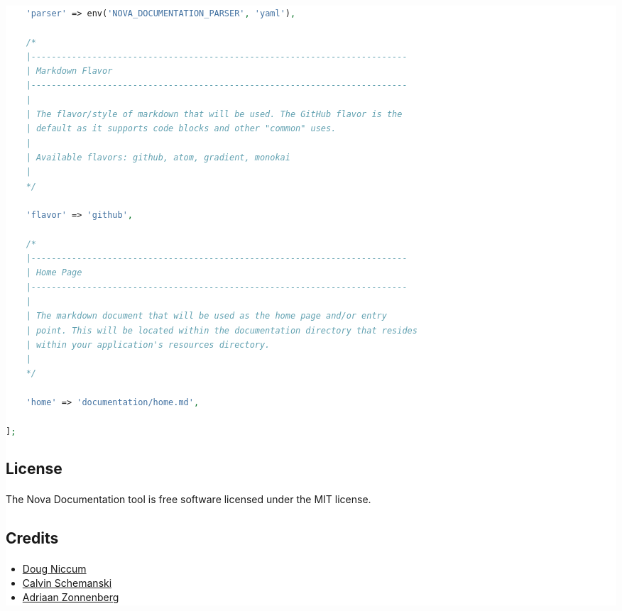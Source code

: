 ```php
    'parser' => env('NOVA_DOCUMENTATION_PARSER', 'yaml'),

    /*
    |--------------------------------------------------------------------------
    | Markdown Flavor
    |--------------------------------------------------------------------------
    |
    | The flavor/style of markdown that will be used. The GitHub flavor is the
    | default as it supports code blocks and other "common" uses.
    |
    | Available flavors: github, atom, gradient, monokai
    |
    */

    'flavor' => 'github',

    /*
    |--------------------------------------------------------------------------
    | Home Page
    |--------------------------------------------------------------------------
    |
    | The markdown document that will be used as the home page and/or entry
    | point. This will be located within the documentation directory that resides
    | within your application's resources directory.
    |
    */

    'home' => 'documentation/home.md',

];
```

## License

The Nova Documentation tool is free software licensed under the MIT license.

## Credits

* [Doug Niccum](https://github.com/dniccum)
* [Calvin Schemanski](https://github.com/calvinps)
* [Adriaan Zonnenberg](https://github.com/adriaanzon)
